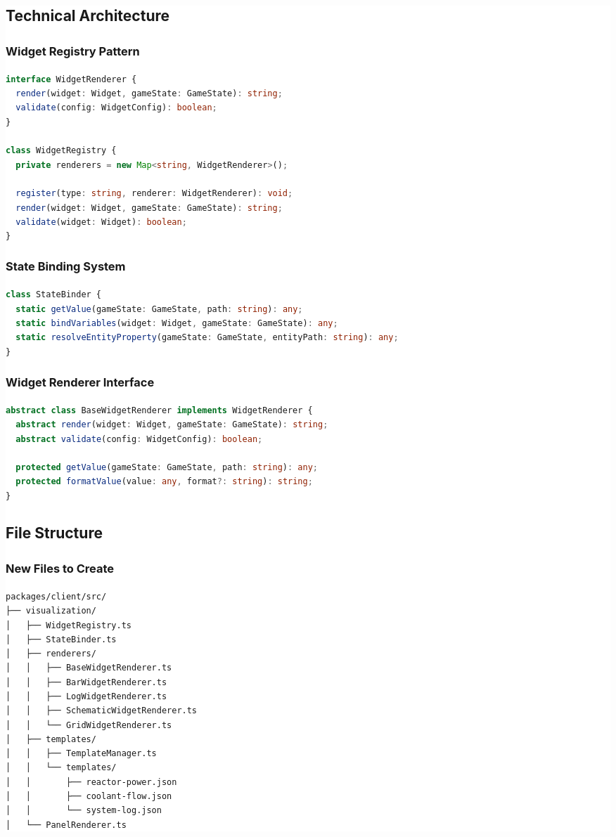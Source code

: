 ## Technical Architecture

### Widget Registry Pattern
```typescript
interface WidgetRenderer {
  render(widget: Widget, gameState: GameState): string;
  validate(config: WidgetConfig): boolean;
}

class WidgetRegistry {
  private renderers = new Map<string, WidgetRenderer>();
  
  register(type: string, renderer: WidgetRenderer): void;
  render(widget: Widget, gameState: GameState): string;
  validate(widget: Widget): boolean;
}
```

### State Binding System
```typescript
class StateBinder {
  static getValue(gameState: GameState, path: string): any;
  static bindVariables(widget: Widget, gameState: GameState): any;
  static resolveEntityProperty(gameState: GameState, entityPath: string): any;
}
```

### Widget Renderer Interface
```typescript
abstract class BaseWidgetRenderer implements WidgetRenderer {
  abstract render(widget: Widget, gameState: GameState): string;
  abstract validate(config: WidgetConfig): boolean;
  
  protected getValue(gameState: GameState, path: string): any;
  protected formatValue(value: any, format?: string): string;
}
```

## File Structure

### New Files to Create
```
packages/client/src/
├── visualization/
│   ├── WidgetRegistry.ts
│   ├── StateBinder.ts
│   ├── renderers/
│   │   ├── BaseWidgetRenderer.ts
│   │   ├── BarWidgetRenderer.ts
│   │   ├── LogWidgetRenderer.ts
│   │   ├── SchematicWidgetRenderer.ts
│   │   └── GridWidgetRenderer.ts
│   ├── templates/
│   │   ├── TemplateManager.ts
│   │   └── templates/
│   │       ├── reactor-power.json
│   │       ├── coolant-flow.json
│   │       └── system-log.json
│   └── PanelRenderer.ts
```
